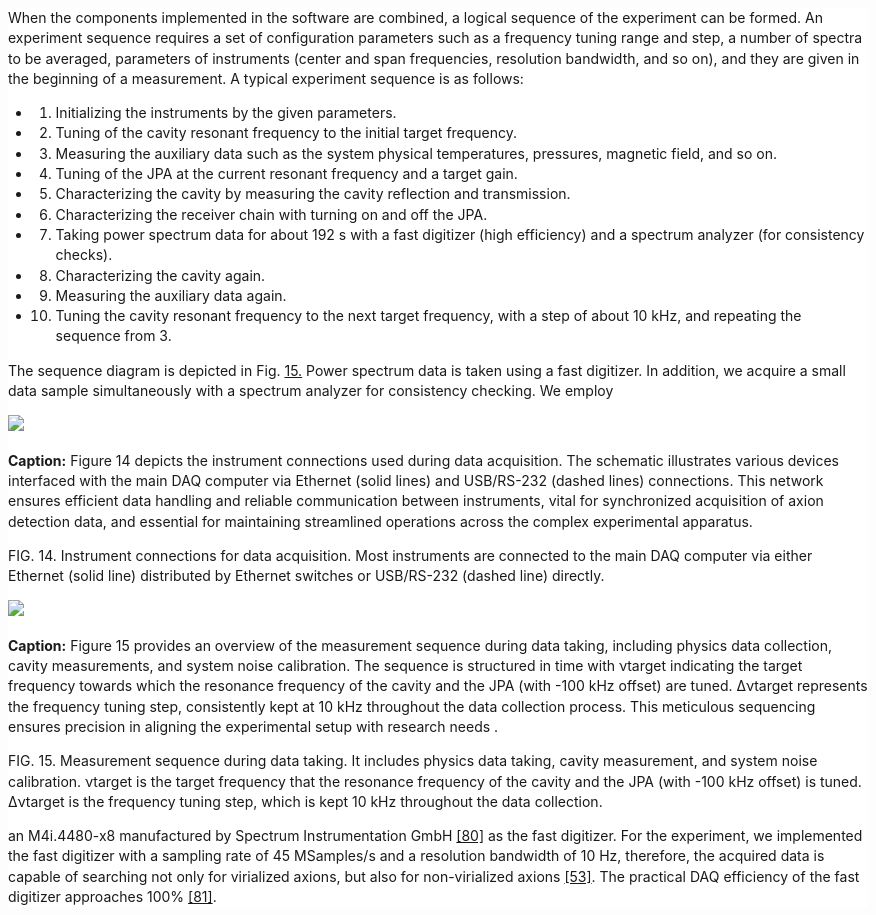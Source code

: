 When the components implemented in the software are combined, a logical sequence of the experiment can be formed. An experiment sequence requires a set of configuration parameters such as a frequency tuning range and step, a number of spectra to be averaged, parameters of instruments (center and span frequencies, resolution bandwidth, and so on), and they are given in the beginning of a measurement. A typical experiment sequence is as follows:

- 1. Initializing the instruments by the given parameters.
- 2. Tuning of the cavity resonant frequency to the initial target frequency.
- 3. Measuring the auxiliary data such as the system physical temperatures, pressures, magnetic field, and so on.
- 4. Tuning of the JPA at the current resonant frequency and a target gain.
- 5. Characterizing the cavity by measuring the cavity reflection and transmission.
- 6. Characterizing the receiver chain with turning on and off the JPA.
- 7. Taking power spectrum data for about 192 s with a fast digitizer (high efficiency) and a spectrum analyzer (for consistency checks).
- 8. Characterizing the cavity again.
- 9. Measuring the auxiliary data again.
- 10. Tuning the cavity resonant frequency to the next target frequency, with a step of about 10 kHz, and repeating the sequence from 3.

The sequence diagram is depicted in Fig. [15.](#page-15-1) Power spectrum data is taken using a fast digitizer. In addition, we acquire a small data sample simultaneously with a spectrum analyzer for consistency checking. We employ

![](0__page_15_Figure_1.jpeg)

**Caption:** Figure 14 depicts the instrument connections used during data acquisition. The schematic illustrates various devices interfaced with the main DAQ computer via Ethernet (solid lines) and USB/RS-232 (dashed lines) connections. This network ensures efficient data handling and reliable communication between instruments, vital for synchronized acquisition of axion detection data, and essential for maintaining streamlined operations across the complex experimental apparatus.


<span id="page-15-0"></span>FIG. 14. Instrument connections for data acquisition. Most instruments are connected to the main DAQ computer via either Ethernet (solid line) distributed by Ethernet switches or USB/RS-232 (dashed line) directly.

![](0__page_15_Figure_3.jpeg)

**Caption:** Figure 15 provides an overview of the measurement sequence during data taking, including physics data collection, cavity measurements, and system noise calibration. The sequence is structured in time with νtarget indicating the target frequency towards which the resonance frequency of the cavity and the JPA (with -100 kHz offset) are tuned. ∆νtarget represents the frequency tuning step, consistently kept at 10 kHz throughout the data collection process. This meticulous sequencing ensures precision in aligning the experimental setup with research needs .


<span id="page-15-1"></span>FIG. 15. Measurement sequence during data taking. It includes physics data taking, cavity measurement, and system noise calibration. νtarget is the target frequency that the resonance frequency of the cavity and the JPA (with -100 kHz offset) is tuned. ∆νtarget is the frequency tuning step, which is kept 10 kHz throughout the data collection.

an M4i.4480-x8 manufactured by Spectrum Instrumentation GmbH [\[80\]](#page-25-14) as the fast digitizer. For the experiment, we implemented the fast digitizer with a sampling rate of 45 MSamples/s and a resolution bandwidth of 10 Hz, therefore, the acquired data is capable of searching not only for virialized axions, but also for non-virialized axions [\[53\]](#page-24-4). The practical DAQ efficiency of the fast digitizer approaches 100% [\[81\]](#page-25-15).
